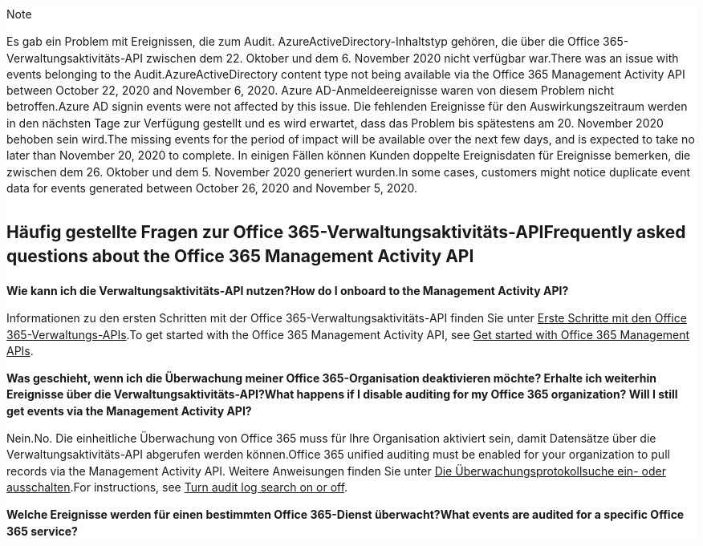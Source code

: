 > [!NOTE]
> <span data-ttu-id="c45ca-110">Es gab ein Problem mit Ereignissen, die zum Audit. AzureActiveDirectory-Inhaltstyp gehören, die über die Office 365-Verwaltungsaktivitäts-API zwischen dem 22. Oktober und dem 6. November 2020 nicht verfügbar war.</span><span class="sxs-lookup"><span data-stu-id="c45ca-110">There was an issue with events belonging to the Audit.AzureActiveDirectory content type not being available via the Office 365 Management Activity API between October 22, 2020 and November 6, 2020.</span></span> <span data-ttu-id="c45ca-111">Azure AD-Anmeldeereignisse waren von diesem Problem nicht betroffen.</span><span class="sxs-lookup"><span data-stu-id="c45ca-111">Azure AD signin events were not affected by this issue.</span></span> <span data-ttu-id="c45ca-112">Die fehlenden Ereignisse für den Auswirkungszeitraum werden in den nächsten Tage zur Verfügung gestellt und es wird erwartet, dass das Problem bis spätestens am 20. November 2020 behoben sein wird.</span><span class="sxs-lookup"><span data-stu-id="c45ca-112">The missing events for the period of impact will be available over the next few days, and is expected to take no later than November 20, 2020 to complete.</span></span> <span data-ttu-id="c45ca-113">In einigen Fällen können Kunden doppelte Ereignisdaten für Ereignisse bemerken, die zwischen dem 26. Oktober und dem 5. November 2020 generiert wurden.</span><span class="sxs-lookup"><span data-stu-id="c45ca-113">In some cases, customers might notice duplicate event data for events generated between October 26, 2020 and November 5, 2020.</span></span>

## <a name="frequently-asked-questions-about-the-office-365-management-activity-api"></a><span data-ttu-id="c45ca-114">Häufig gestellte Fragen zur Office 365-Verwaltungsaktivitäts-API</span><span class="sxs-lookup"><span data-stu-id="c45ca-114">Frequently asked questions about the Office 365 Management Activity API</span></span>

<span data-ttu-id="c45ca-115">**Wie kann ich die Verwaltungsaktivitäts-API nutzen?**</span><span class="sxs-lookup"><span data-stu-id="c45ca-115">**How do I onboard to the Management Activity API?**</span></span>

<span data-ttu-id="c45ca-116">Informationen zu den ersten Schritten mit der Office 365-Verwaltungsaktivitäts-API finden Sie unter [Erste Schritte mit den Office 365-Verwaltungs-APIs](get-started-with-office-365-management-apis.md).</span><span class="sxs-lookup"><span data-stu-id="c45ca-116">To get started with the Office 365 Management Activity API, see [Get started with Office 365 Management APIs](get-started-with-office-365-management-apis.md).</span></span>

<span data-ttu-id="c45ca-117">**Was geschieht, wenn ich die Überwachung meiner Office 365-Organisation deaktivieren möchte? Erhalte ich weiterhin Ereignisse über die Verwaltungsaktivitäts-API?**</span><span class="sxs-lookup"><span data-stu-id="c45ca-117">**What happens if I disable auditing for my Office 365 organization? Will I still get events via the Management Activity API?**</span></span>

<span data-ttu-id="c45ca-118">Nein.</span><span class="sxs-lookup"><span data-stu-id="c45ca-118">No.</span></span> <span data-ttu-id="c45ca-119">Die einheitliche Überwachung von Office 365 muss für Ihre Organisation aktiviert sein, damit Datensätze über die Verwaltungsaktivitäts-API abgerufen werden können.</span><span class="sxs-lookup"><span data-stu-id="c45ca-119">Office 365 unified auditing must be enabled for your organization to pull records via the Management Activity API.</span></span> <span data-ttu-id="c45ca-120">Weitere Anweisungen finden Sie unter [Die Überwachungsprotokollsuche ein- oder ausschalten](https://docs.microsoft.com/microsoft-365/compliance/turn-audit-log-search-on-or-off).</span><span class="sxs-lookup"><span data-stu-id="c45ca-120">For instructions, see [Turn audit log search on or off](https://docs.microsoft.com/microsoft-365/compliance/turn-audit-log-search-on-or-off).</span></span>

<span data-ttu-id="c45ca-121">**Welche Ereignisse werden für einen bestimmten Office 365-Dienst überwacht?**</span><span class="sxs-lookup"><span data-stu-id="c45ca-121">**What events are audited for a specific Office 365 service?**</span></span>

